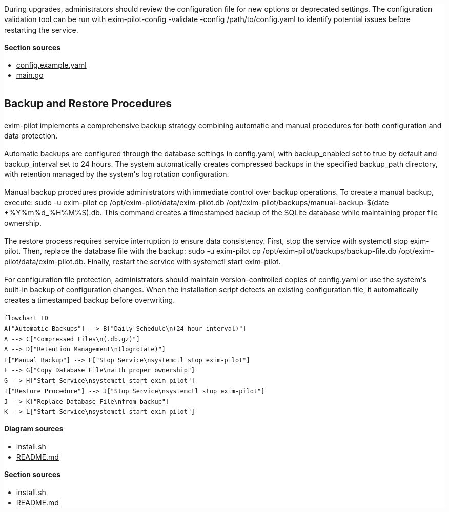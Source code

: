During upgrades, administrators should review the configuration file for new options or deprecated settings. The configuration validation tool can be run with exim-pilot-config -validate -config /path/to/config.yaml to identify potential issues before restarting the service.

**Section sources**
- [config.example.yaml](file://config/config.example.yaml#L1-L77)
- [main.go](file://cmd/exim-pilot-config/main.go#L200-L343)

## Backup and Restore Procedures

exim-pilot implements a comprehensive backup strategy combining automatic and manual procedures for both configuration and data protection.

Automatic backups are configured through the database settings in config.yaml, with backup_enabled set to true by default and backup_interval set to 24 hours. The system automatically creates compressed backups in the specified backup_path directory, with retention managed by the system's log rotation configuration.

Manual backup procedures provide administrators with immediate control over backup operations. To create a manual backup, execute: sudo -u exim-pilot cp /opt/exim-pilot/data/exim-pilot.db /opt/exim-pilot/backups/manual-backup-$(date +%Y%m%d_%H%M%S).db. This command creates a timestamped backup of the SQLite database while maintaining proper file ownership.

The restore process requires service interruption to ensure data consistency. First, stop the service with systemctl stop exim-pilot. Then, replace the database file with the backup: sudo -u exim-pilot cp /opt/exim-pilot/backups/backup-file.db /opt/exim-pilot/data/exim-pilot.db. Finally, restart the service with systemctl start exim-pilot.

For configuration file protection, administrators should maintain version-controlled copies of config.yaml or use the system's built-in backup of configuration changes. When the installation script detects an existing configuration file, it automatically creates a timestamped backup before overwriting.


```mermaid
flowchart TD
A["Automatic Backups"] --> B["Daily Schedule\n(24-hour interval)"]
A --> C["Compressed Files\n(.db.gz)"]
A --> D["Retention Management\n(logrotate)"]
E["Manual Backup"] --> F["Stop Service\nsystemctl stop exim-pilot"]
F --> G["Copy Database File\nwith proper ownership"]
G --> H["Start Service\nsystemctl start exim-pilot"]
I["Restore Procedure"] --> J["Stop Service\nsystemctl stop exim-pilot"]
J --> K["Replace Database File\nfrom backup"]
K --> L["Start Service\nsystemctl start exim-pilot"]
```


**Diagram sources**
- [install.sh](file://deployments/install.sh#L250-L270)
- [README.md](file://deployments/README.md#L126-L181)

**Section sources**
- [install.sh](file://deployments/install.sh#L250-L270)
- [README.md](file://deployments/README.md#L126-L181)
